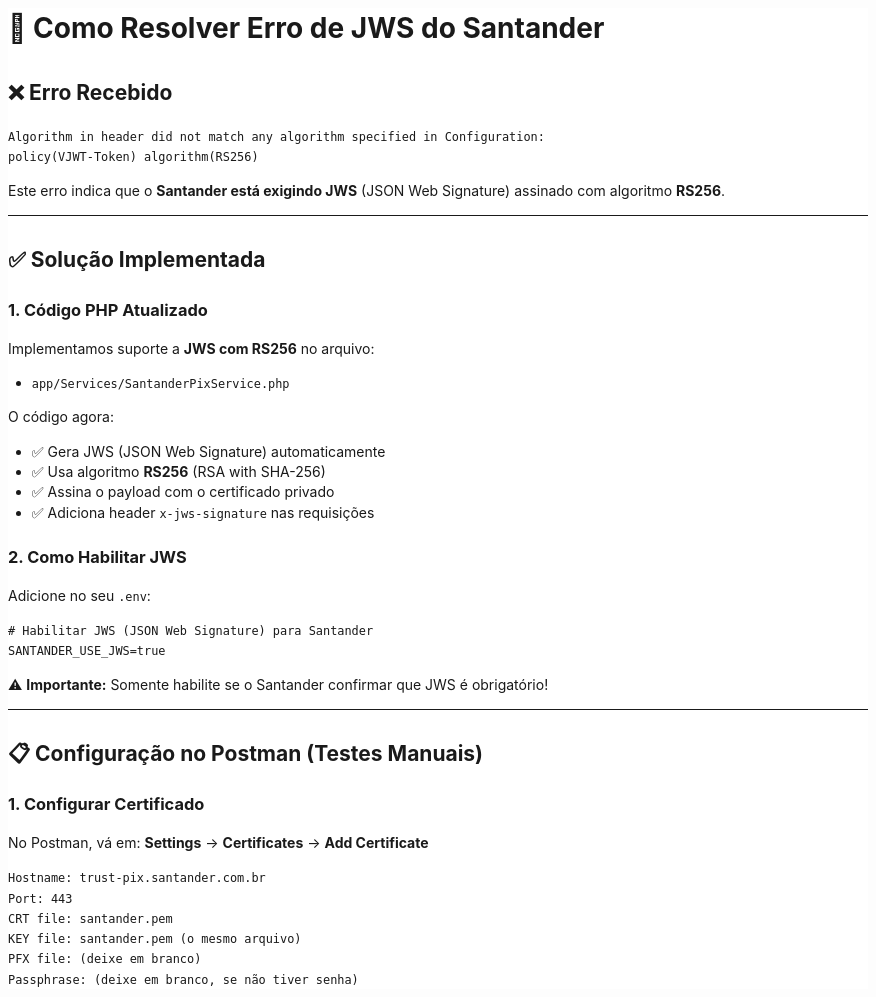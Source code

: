 # 🔐 Como Resolver Erro de JWS do Santander

## ❌ Erro Recebido
```
Algorithm in header did not match any algorithm specified in Configuration: 
policy(VJWT-Token) algorithm(RS256)
```

Este erro indica que o **Santander está exigindo JWS** (JSON Web Signature) assinado com algoritmo **RS256**.

---

## ✅ Solução Implementada

### **1. Código PHP Atualizado**

Implementamos suporte a **JWS com RS256** no arquivo:
- `app/Services/SantanderPixService.php`

O código agora:
- ✅ Gera JWS (JSON Web Signature) automaticamente
- ✅ Usa algoritmo **RS256** (RSA with SHA-256)
- ✅ Assina o payload com o certificado privado
- ✅ Adiciona header `x-jws-signature` nas requisições

### **2. Como Habilitar JWS**

Adicione no seu `.env`:

```env
# Habilitar JWS (JSON Web Signature) para Santander
SANTANDER_USE_JWS=true
```

⚠️ **Importante:** Somente habilite se o Santander confirmar que JWS é obrigatório!

---

## 📋 Configuração no Postman (Testes Manuais)

### **1. Configurar Certificado**

No Postman, vá em: **Settings** → **Certificates** → **Add Certificate**

```
Hostname: trust-pix.santander.com.br
Port: 443
CRT file: santander.pem
KEY file: santander.pem (o mesmo arquivo)
PFX file: (deixe em branco)
Passphrase: (deixe em branco, se não tiver senha)
```
